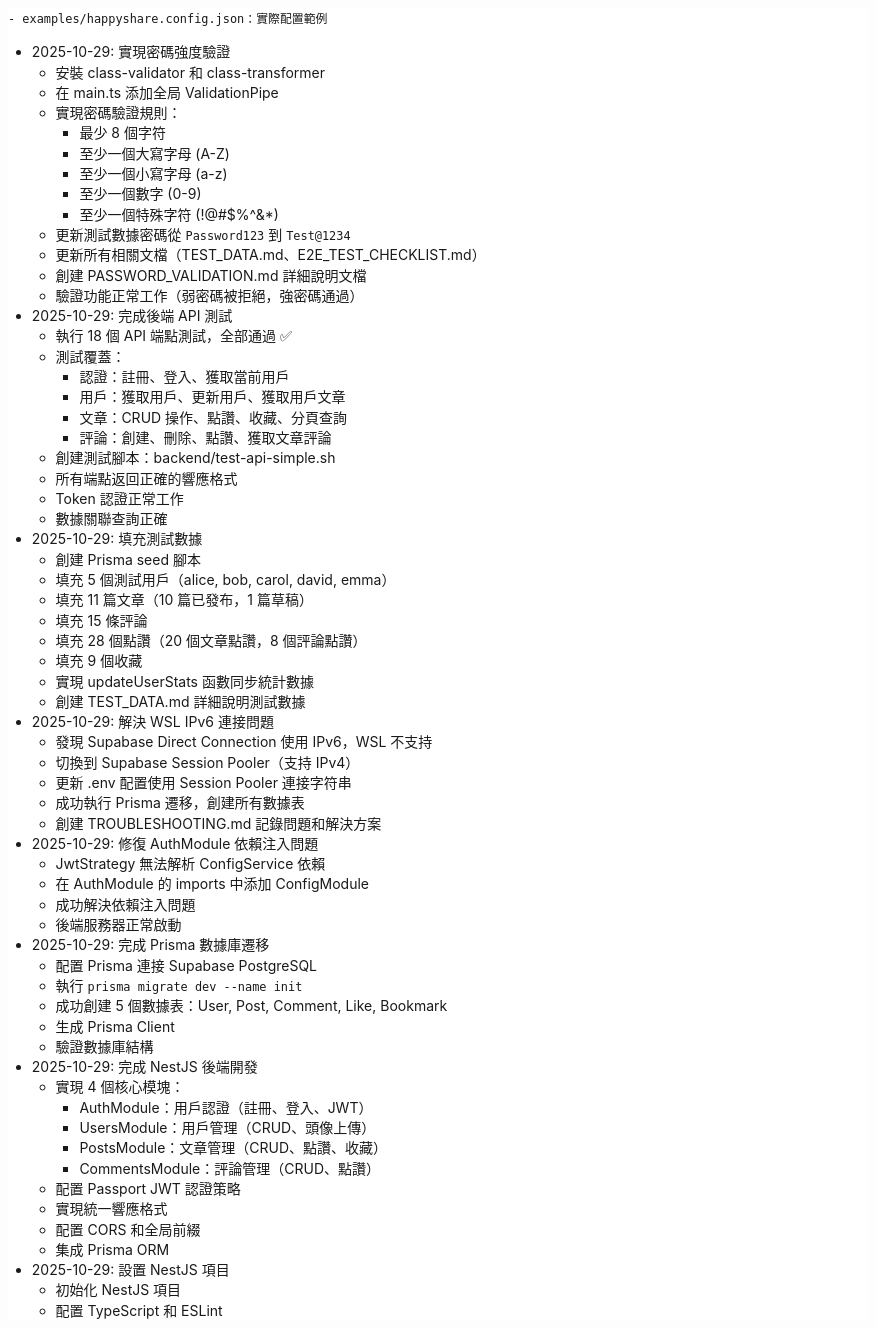     - examples/happyshare.config.json：實際配置範例
- 2025-10-29: 實現密碼強度驗證
  - 安裝 class-validator 和 class-transformer
  - 在 main.ts 添加全局 ValidationPipe
  - 實現密碼驗證規則：
    - 最少 8 個字符
    - 至少一個大寫字母 (A-Z)
    - 至少一個小寫字母 (a-z)
    - 至少一個數字 (0-9)
    - 至少一個特殊字符 (!@#$%^&*)
  - 更新測試數據密碼從 `Password123` 到 `Test@1234`
  - 更新所有相關文檔（TEST_DATA.md、E2E_TEST_CHECKLIST.md）
  - 創建 PASSWORD_VALIDATION.md 詳細說明文檔
  - 驗證功能正常工作（弱密碼被拒絕，強密碼通過）
- 2025-10-29: 完成後端 API 測試
  - 執行 18 個 API 端點測試，全部通過 ✅
  - 測試覆蓋：
    - 認證：註冊、登入、獲取當前用戶
    - 用戶：獲取用戶、更新用戶、獲取用戶文章
    - 文章：CRUD 操作、點讚、收藏、分頁查詢
    - 評論：創建、刪除、點讚、獲取文章評論
  - 創建測試腳本：backend/test-api-simple.sh
  - 所有端點返回正確的響應格式
  - Token 認證正常工作
  - 數據關聯查詢正確
- 2025-10-29: 填充測試數據
  - 創建 Prisma seed 腳本
  - 填充 5 個測試用戶（alice, bob, carol, david, emma）
  - 填充 11 篇文章（10 篇已發布，1 篇草稿）
  - 填充 15 條評論
  - 填充 28 個點讚（20 個文章點讚，8 個評論點讚）
  - 填充 9 個收藏
  - 實現 updateUserStats 函數同步統計數據
  - 創建 TEST_DATA.md 詳細說明測試數據
- 2025-10-29: 解決 WSL IPv6 連接問題
  - 發現 Supabase Direct Connection 使用 IPv6，WSL 不支持
  - 切換到 Supabase Session Pooler（支持 IPv4）
  - 更新 .env 配置使用 Session Pooler 連接字符串
  - 成功執行 Prisma 遷移，創建所有數據表
  - 創建 TROUBLESHOOTING.md 記錄問題和解決方案
- 2025-10-29: 修復 AuthModule 依賴注入問題
  - JwtStrategy 無法解析 ConfigService 依賴
  - 在 AuthModule 的 imports 中添加 ConfigModule
  - 成功解決依賴注入問題
  - 後端服務器正常啟動
- 2025-10-29: 完成 Prisma 數據庫遷移
  - 配置 Prisma 連接 Supabase PostgreSQL
  - 執行 `prisma migrate dev --name init`
  - 成功創建 5 個數據表：User, Post, Comment, Like, Bookmark
  - 生成 Prisma Client
  - 驗證數據庫結構
- 2025-10-29: 完成 NestJS 後端開發
  - 實現 4 個核心模塊：
    - AuthModule：用戶認證（註冊、登入、JWT）
    - UsersModule：用戶管理（CRUD、頭像上傳）
    - PostsModule：文章管理（CRUD、點讚、收藏）
    - CommentsModule：評論管理（CRUD、點讚）
  - 配置 Passport JWT 認證策略
  - 實現統一響應格式
  - 配置 CORS 和全局前綴
  - 集成 Prisma ORM
- 2025-10-29: 設置 NestJS 項目
  - 初始化 NestJS 項目
  - 配置 TypeScript 和 ESLint